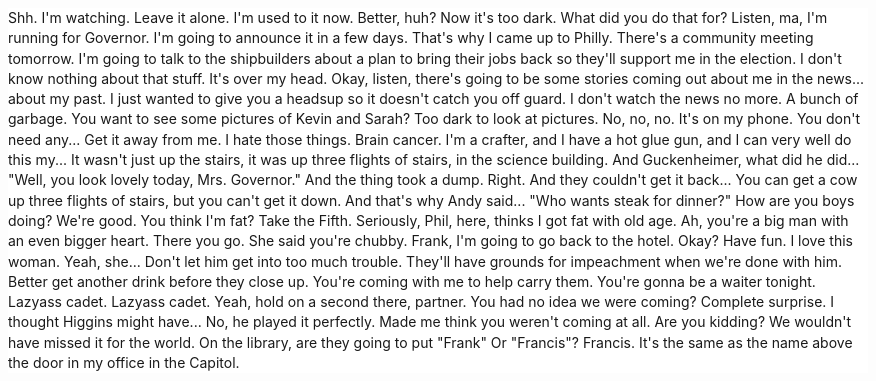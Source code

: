 Shh. I'm watching.
Leave it alone. I'm used to it now.
Better, huh?
Now it's too dark.
What did you do that for?
Listen, ma, I'm running for Governor.
I'm going to announce it in a few days.
That's why I came up to Philly.
There's a community meeting tomorrow.
I'm going to talk to the shipbuilders about a plan
to bring their jobs back
so they'll support me in the election.
I don't know nothing about that stuff.
It's over my head.
Okay, listen, there's going to be some stories
coming out about me in the news...
about my past.
I just wanted to give you a headsup
so it doesn't catch you off guard.
I don't watch the news no more. A bunch of garbage.
You want to see some pictures of Kevin and Sarah?
Too dark to look at pictures.
No, no, no. It's on my phone. You don't need any...
Get it away from me. I hate those things.
Brain cancer.
I'm a crafter, and I have a hot glue gun,
and I can very well do this my...
It wasn't just up the stairs,
it was up three flights of stairs,
in the science building.
And Guckenheimer, what did he did...
"Well, you look lovely today, Mrs. Governor."
And the thing took a dump.
Right. And they couldn't get it back...
You can get a cow up three flights of stairs,
but you can't get it down.
And that's why Andy said...
"Who wants steak for dinner?"
How are you boys doing? We're good.
You think I'm fat? Take the Fifth.
Seriously, Phil, here, thinks I got fat with old age.
Ah, you're a big man with an even bigger heart.
There you go.
She said you're chubby.
Frank, I'm going to go back to the hotel.
Okay? Have fun.
I love this woman. Yeah, she...
Don't let him get into too much trouble.
They'll have grounds for impeachment
when we're done with him.
Better get another drink before they close up.
You're coming with me to help carry them.
You're gonna be a waiter tonight.
Lazyass cadet. Lazyass cadet.
Yeah, hold on a second there, partner.
You had no idea we were coming?
Complete surprise.
I thought Higgins might have...
No, he played it perfectly.
Made me think you weren't coming at all.
Are you kidding? We wouldn't have missed it for the world.
On the library, are they going to put "Frank" Or "Francis"?
Francis. It's the same as the name
above the door in my office in the Capitol.